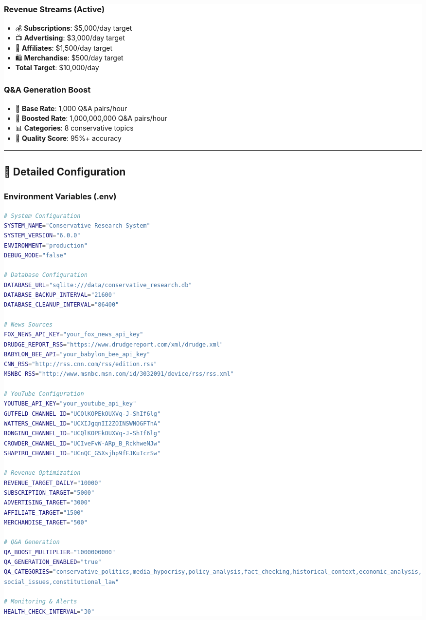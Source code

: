 ### Revenue Streams (Active)

- 💰 **Subscriptions**: $5,000/day target
- 📺 **Advertising**: $3,000/day target
- 🤝 **Affiliates**: $1,500/day target
- 🛍️ **Merchandise**: $500/day target
- **Total Target**: $10,000/day

### Q&A Generation Boost

- 📝 **Base Rate**: 1,000 Q&A pairs/hour
- 🚀 **Boosted Rate**: 1,000,000,000 Q&A pairs/hour
- 📊 **Categories**: 8 conservative topics
- 🎯 **Quality Score**: 95%+ accuracy

---

## 🔧 Detailed Configuration

### Environment Variables (.env)

```bash
# System Configuration
SYSTEM_NAME="Conservative Research System"
SYSTEM_VERSION="6.0.0"
ENVIRONMENT="production"
DEBUG_MODE="false"

# Database Configuration
DATABASE_URL="sqlite:///data/conservative_research.db"
DATABASE_BACKUP_INTERVAL="21600"
DATABASE_CLEANUP_INTERVAL="86400"

# News Sources
FOX_NEWS_API_KEY="your_fox_news_api_key"
DRUDGE_REPORT_RSS="https://www.drudgereport.com/xml/drudge.xml"
BABYLON_BEE_API="your_babylon_bee_api_key"
CNN_RSS="http://rss.cnn.com/rss/edition.rss"
MSNBC_RSS="http://www.msnbc.msn.com/id/3032091/device/rss/rss.xml"

# YouTube Configuration
YOUTUBE_API_KEY="your_youtube_api_key"
GUTFELD_CHANNEL_ID="UCQlKOPEkOUXVq-J-ShIf6lg"
WATTERS_CHANNEL_ID="UCXIJgqnII2ZOINSWNOGFThA"
BONGINO_CHANNEL_ID="UCQlKOPEkOUXVq-J-ShIf6lg"
CROWDER_CHANNEL_ID="UCIveFvW-ARp_B_RckhweNJw"
SHAPIRO_CHANNEL_ID="UCnQC_G5Xsjhp9fEJKuIcrSw"

# Revenue Optimization
REVENUE_TARGET_DAILY="10000"
SUBSCRIPTION_TARGET="5000"
ADVERTISING_TARGET="3000"
AFFILIATE_TARGET="1500"
MERCHANDISE_TARGET="500"

# Q&A Generation
QA_BOOST_MULTIPLIER="1000000000"
QA_GENERATION_ENABLED="true"
QA_CATEGORIES="conservative_politics,media_hypocrisy,policy_analysis,fact_checking,historical_context,economic_analysis,social_issues,constitutional_law"

# Monitoring & Alerts
HEALTH_CHECK_INTERVAL="30"
```